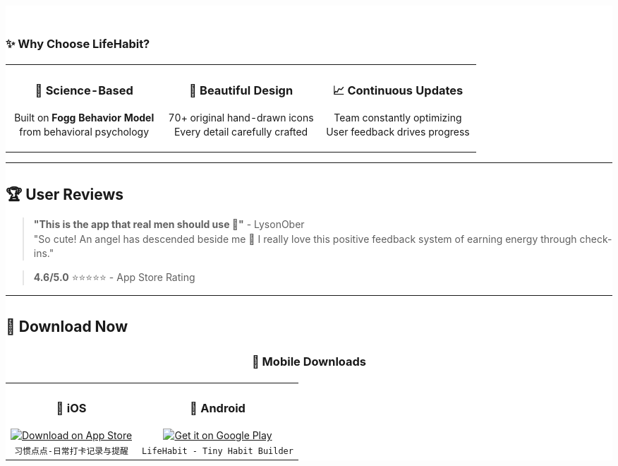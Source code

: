 </tr>
</table>

<br>

### ✨ **Why Choose LifeHabit?**

<table>
<tr>
<td align="center" width="33%">
<h3>🧠 Science-Based</h3>
<p>Built on <strong>Fogg Behavior Model</strong><br/>
from behavioral psychology</p>
</td>
<td align="center" width="33%">
<h3>🎨 Beautiful Design</h3>
<p>70+ original hand-drawn icons<br/>
Every detail carefully crafted</p>
</td>
<td align="center" width="33%">
<h3>📈 Continuous Updates</h3>
<p>Team constantly optimizing<br/>
User feedback drives progress</p>
</td>
</tr>
</table>

</div>

---

## 🏆 User Reviews

> **"This is the app that real men should use 🐶"** - LysonOber  
> "So cute! An angel has descended beside me 👼 I really love this positive feedback system of earning energy through check-ins."

> **4.6/5.0** ⭐⭐⭐⭐⭐ - App Store Rating

---

## 🚀 Download Now

<div align="center">

### 📱 Mobile Downloads

<table>
<tr>
<td align="center">
<h3>📱 iOS</h3>
<a href="https://apps.apple.com/app/id6473467524">
<img src="https://img.shields.io/badge/App%20Store-Download-007AFF?style=for-the-badge&logo=apple&logoColor=white" alt="Download on App Store">
</a>
<br>
<code>习惯点点-日常打卡记录与提醒</code>
</td>
<td align="center">
<h3>🤖 Android</h3>
<a href="https://play.google.com/store/apps/details?id=com.dxwvv.LifeHabit">
<img src="https://img.shields.io/badge/Google%20Play-Download-34A853?style=for-the-badge&logo=googleplay&logoColor=white" alt="Get it on Google Play">
</a>
<br>
<code>LifeHabit - Tiny Habit Builder</code>